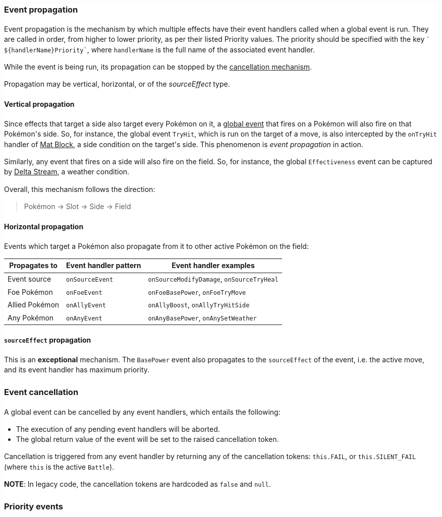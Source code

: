 ### Event propagation

Event propagation is the mechanism by which multiple effects have their event handlers
called when a global event is run. They are called in order, from higher to lower priority,
as per their listed Priority values. The priority should be specified with the key
`` `${handlerName}Priority` ``, where `handlerName` is the full name of the associated event handler.

While the event is being run, its propagation can be stopped by the
[cancellation mechanism](#event-cancellation).

Propagation may be vertical, horizontal, or of the *sourceEffect* type.

#### Vertical propagation

Since effects that target a side also target every Pokémon on it, a [global event](#global-events)
that fires on a Pokémon will also fire on that Pokémon's side. So, for instance, the
global event `TryHit`, which is run on the target of a move, is also intercepted
by the `onTryHit` handler of [Mat Block](https://dex.pokemonshowdown.com/moves/matblock),
a side condition on the target's side. This phenomenon is *event propagation* in action.

Similarly, any event that fires on a side will also fire on the field. So, for instance,
the global `Effectiveness` event can be captured by
[Delta Stream](https://dex.pokemonshowdown.com/abilities/deltastream), a weather condition.

Overall, this mechanism follows the direction:

> Pokémon → Slot → Side → Field

#### Horizontal propagation

Events which target a Pokémon also propagate from it to other active Pokémon on the field:

Propagates to | Event handler pattern | Event handler examples
--------------|-----------------------|----------------------------------
Event source | `onSourceEvent` | `onSourceModifyDamage`, `onSourceTryHeal`
Foe Pokémon | `onFoeEvent` | `onFoeBasePower`, `onFoeTryMove`
Allied Pokémon | `onAllyEvent` | `onAllyBoost`, `onAllyTryHitSide`
Any Pokémon | `onAnyEvent` | `onAnyBasePower`, `onAnySetWeather`

#### `sourceEffect` propagation

This is an **exceptional** mechanism. The `BasePower` event also propagates to the
`sourceEffect` of the event, i.e. the active move, and its event handler has maximum priority.

### Event cancellation

A global event can be cancelled by any event handlers, which entails the following:
- The execution of any pending event handlers will be aborted.
- The global return value of the event will be set to the raised cancellation token.

Cancellation is triggered from any event handler by returning any of the cancellation tokens:
`this.FAIL`, or `this.SILENT_FAIL` (where `this` is the active `Battle`).

**NOTE**: In legacy code, the cancellation tokens are hardcoded as `false` and `null`.

### Priority events
